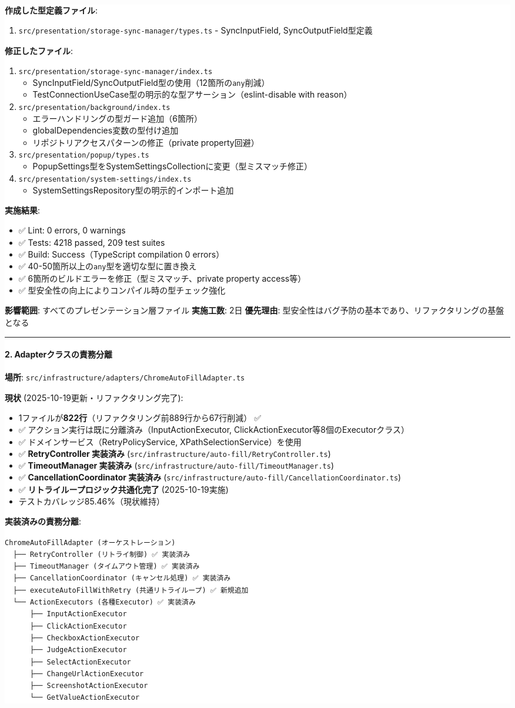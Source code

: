 **作成した型定義ファイル**:
1. `src/presentation/storage-sync-manager/types.ts` - SyncInputField, SyncOutputField型定義

**修正したファイル**:
1. `src/presentation/storage-sync-manager/index.ts`
   - SyncInputField/SyncOutputField型の使用（12箇所の`any`削減）
   - TestConnectionUseCase型の明示的な型アサーション（eslint-disable with reason）
2. `src/presentation/background/index.ts`
   - エラーハンドリングの型ガード追加（6箇所）
   - globalDependencies変数の型付け追加
   - リポジトリアクセスパターンの修正（private property回避）
3. `src/presentation/popup/types.ts`
   - PopupSettings型をSystemSettingsCollectionに変更（型ミスマッチ修正）
4. `src/presentation/system-settings/index.ts`
   - SystemSettingsRepository型の明示的インポート追加

**実施結果**:
- ✅ Lint: 0 errors, 0 warnings
- ✅ Tests: 4218 passed, 209 test suites
- ✅ Build: Success（TypeScript compilation 0 errors）
- ✅ 40-50箇所以上の`any`型を適切な型に置き換え
- ✅ 6箇所のビルドエラーを修正（型ミスマッチ、private property access等）
- ✅ 型安全性の向上によりコンパイル時の型チェック強化

**影響範囲**: すべてのプレゼンテーション層ファイル
**実施工数**: 2日
**優先理由**: 型安全性はバグ予防の基本であり、リファクタリングの基盤となる

---

#### 2. Adapterクラスの責務分離
**場所**: `src/infrastructure/adapters/ChromeAutoFillAdapter.ts`

**現状** (2025-10-19更新・リファクタリング完了):
- 1ファイルが**822行**（リファクタリング前889行から67行削減） ✅
- ✅ アクション実行は既に分離済み（InputActionExecutor, ClickActionExecutor等8個のExecutorクラス）
- ✅ ドメインサービス（RetryPolicyService, XPathSelectionService）を使用
- ✅ **RetryController 実装済み** (`src/infrastructure/auto-fill/RetryController.ts`)
- ✅ **TimeoutManager 実装済み** (`src/infrastructure/auto-fill/TimeoutManager.ts`)
- ✅ **CancellationCoordinator 実装済み** (`src/infrastructure/auto-fill/CancellationCoordinator.ts`)
- ✅ **リトライループロジック共通化完了** (2025-10-19実施)
- テストカバレッジ85.46%（現状維持）

**実装済みの責務分離**:
```
ChromeAutoFillAdapter (オーケストレーション)
  ├── RetryController (リトライ制御) ✅ 実装済み
  ├── TimeoutManager (タイムアウト管理) ✅ 実装済み
  ├── CancellationCoordinator (キャンセル処理) ✅ 実装済み
  ├── executeAutoFillWithRetry (共通リトライループ) ✅ 新規追加
  └── ActionExecutors (各種Executor) ✅ 実装済み
      ├── InputActionExecutor
      ├── ClickActionExecutor
      ├── CheckboxActionExecutor
      ├── JudgeActionExecutor
      ├── SelectActionExecutor
      ├── ChangeUrlActionExecutor
      ├── ScreenshotActionExecutor
      └── GetValueActionExecutor
```
